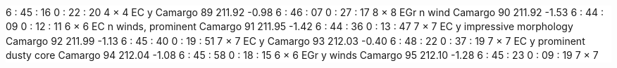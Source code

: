 6 : 45 : 16 
0 : 22 : 20 
4 × 4 
EC 
y 
Camargo 89 
211.92 
-0.98 
6 : 46 : 07 
0 : 27 : 17 
8 × 8 
EGr 
n 
wind 
Camargo 90 
211.92 
-1.53 
6 : 44 : 09 
0 : 12 : 11 
6 × 6 
EC 
n 
winds, prominent 
Camargo 91 
211.95 
-1.42 
6 : 44 : 36 
0 : 13 : 47 
7 × 7 
EC 
y 
impressive morphology 
Camargo 92 
211.99 
-1.13 
6 : 45 : 40 
0 : 19 : 51 
7 × 7 
EC 
y 
Camargo 93 
212.03 
-0.40 
6 : 48 : 22 
0 : 37 : 19 
7 × 7 
EC 
y 
prominent dusty core 
Camargo 94 
212.04 
-1.08 
6 : 45 : 58 
0 : 18 : 15 
6 × 6 
EGr 
y 
winds 
Camargo 95 
212.10 
-1.28 
6 : 45 : 23 
0 : 09 : 19 
7 × 7 